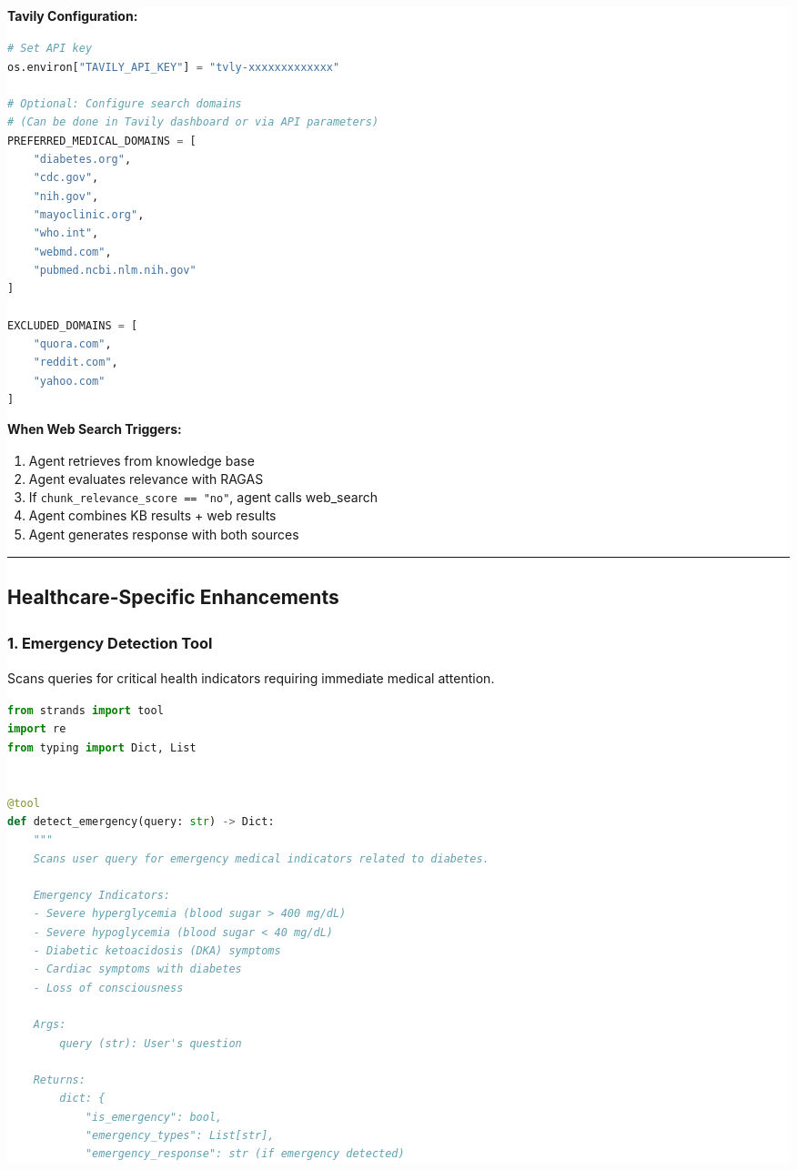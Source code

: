 **Tavily Configuration:**
```python
# Set API key
os.environ["TAVILY_API_KEY"] = "tvly-xxxxxxxxxxxxx"

# Optional: Configure search domains
# (Can be done in Tavily dashboard or via API parameters)
PREFERRED_MEDICAL_DOMAINS = [
    "diabetes.org",
    "cdc.gov",
    "nih.gov",
    "mayoclinic.org",
    "who.int",
    "webmd.com",
    "pubmed.ncbi.nlm.nih.gov"
]

EXCLUDED_DOMAINS = [
    "quora.com",
    "reddit.com",
    "yahoo.com"
]
```

**When Web Search Triggers:**
1. Agent retrieves from knowledge base
2. Agent evaluates relevance with RAGAS
3. If `chunk_relevance_score == "no"`, agent calls web_search
4. Agent combines KB results + web results
5. Agent generates response with both sources

---

## Healthcare-Specific Enhancements

### 1. Emergency Detection Tool

Scans queries for critical health indicators requiring immediate medical attention.

```python
from strands import tool
import re
from typing import Dict, List


@tool
def detect_emergency(query: str) -> Dict:
    """
    Scans user query for emergency medical indicators related to diabetes.
    
    Emergency Indicators:
    - Severe hyperglycemia (blood sugar > 400 mg/dL)
    - Severe hypoglycemia (blood sugar < 40 mg/dL)
    - Diabetic ketoacidosis (DKA) symptoms
    - Cardiac symptoms with diabetes
    - Loss of consciousness
    
    Args:
        query (str): User's question
    
    Returns:
        dict: {
            "is_emergency": bool,
            "emergency_types": List[str],
            "emergency_response": str (if emergency detected)
```